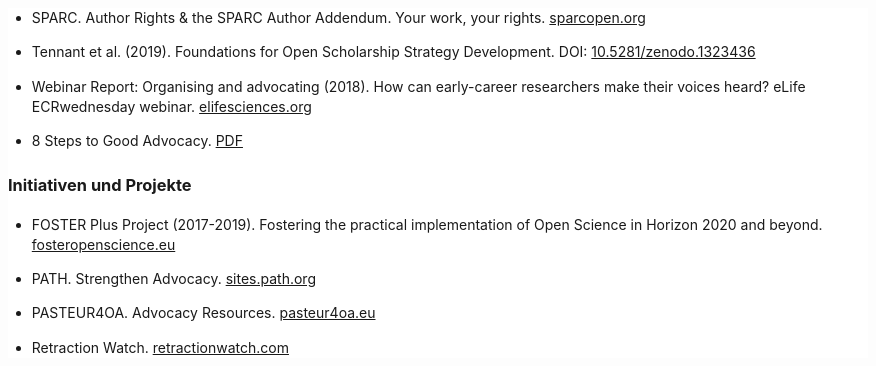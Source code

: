 * SPARC. Author Rights & the SPARC Author Addendum. Your work, your rights. [sparcopen.org](https://sparcopen.org/our-work/author-rights/)

* Tennant et al. (2019). Foundations for Open Scholarship Strategy Development. DOI: [10.5281/zenodo.1323436](https://doi.org/10.5281/zenodo.1323436)

* Webinar Report: Organising and advocating (2018). How can early-career researchers make their voices heard? eLife ECRwednesday webinar. [elifesciences.org](https://elifesciences.org/inside-elife/c458eb7c/webinar-report-organising-and-advocating)

* 8 Steps to Good Advocacy. [PDF](http://www.chpca.net/media/7413/8_Steps_to_Good_Advocacy.pdf)


### Initiativen und Projekte

* FOSTER Plus Project (2017-2019). Fostering the practical implementation of Open Science in Horizon 2020 and beyond. [fosteropenscience.eu](https://www.fosteropenscience.eu/about)

* PATH. Strengthen Advocacy. [sites.path.org](http://sites.path.org/advocacyandpolicy/how-we-do-it/strengthen-advocacy-capacity/)

* PASTEUR4OA. Advocacy Resources. [pasteur4oa.eu](http://www.pasteur4oa.eu/resources)

* Retraction Watch. [retractionwatch.com](http://retractionwatch.com/)
